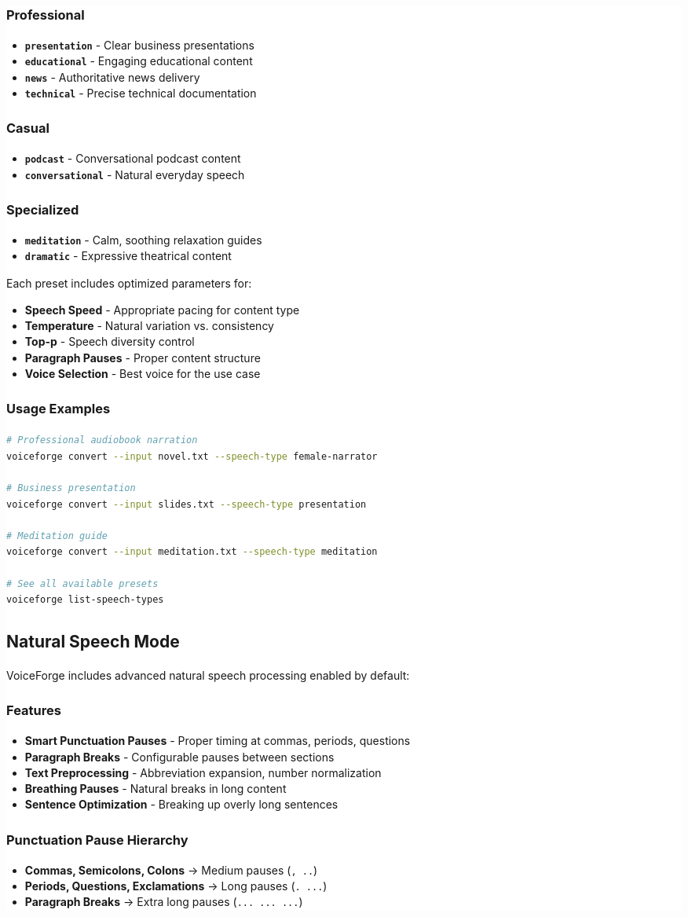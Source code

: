 ### Professional
- **`presentation`** - Clear business presentations
- **`educational`** - Engaging educational content
- **`news`** - Authoritative news delivery
- **`technical`** - Precise technical documentation

### Casual
- **`podcast`** - Conversational podcast content
- **`conversational`** - Natural everyday speech

### Specialized
- **`meditation`** - Calm, soothing relaxation guides
- **`dramatic`** - Expressive theatrical content

Each preset includes optimized parameters for:
- **Speech Speed** - Appropriate pacing for content type
- **Temperature** - Natural variation vs. consistency
- **Top-p** - Speech diversity control
- **Paragraph Pauses** - Proper content structure
- **Voice Selection** - Best voice for the use case

### Usage Examples
```bash
# Professional audiobook narration
voiceforge convert --input novel.txt --speech-type female-narrator

# Business presentation
voiceforge convert --input slides.txt --speech-type presentation

# Meditation guide
voiceforge convert --input meditation.txt --speech-type meditation

# See all available presets
voiceforge list-speech-types
```

## Natural Speech Mode

VoiceForge includes advanced natural speech processing enabled by default:

### Features
- **Smart Punctuation Pauses** - Proper timing at commas, periods, questions
- **Paragraph Breaks** - Configurable pauses between sections
- **Text Preprocessing** - Abbreviation expansion, number normalization
- **Breathing Pauses** - Natural breaks in long content
- **Sentence Optimization** - Breaking up overly long sentences

### Punctuation Pause Hierarchy
- **Commas, Semicolons, Colons** → Medium pauses (`, ..`)
- **Periods, Questions, Exclamations** → Long pauses (`. ...`)
- **Paragraph Breaks** → Extra long pauses (`... ... ...`)

